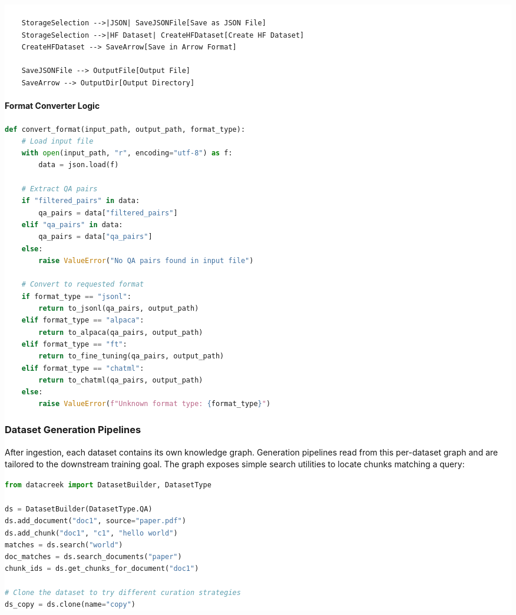 ```mermaid
    
    StorageSelection -->|JSON| SaveJSONFile[Save as JSON File]
    StorageSelection -->|HF Dataset| CreateHFDataset[Create HF Dataset]
    CreateHFDataset --> SaveArrow[Save in Arrow Format]
    
    SaveJSONFile --> OutputFile[Output File]
    SaveArrow --> OutputDir[Output Directory]
```

#### Format Converter Logic

```python
def convert_format(input_path, output_path, format_type):
    # Load input file
    with open(input_path, "r", encoding="utf-8") as f:
        data = json.load(f)

    # Extract QA pairs
    if "filtered_pairs" in data:
        qa_pairs = data["filtered_pairs"]
    elif "qa_pairs" in data:
        qa_pairs = data["qa_pairs"]
    else:
        raise ValueError("No QA pairs found in input file")

    # Convert to requested format
    if format_type == "jsonl":
        return to_jsonl(qa_pairs, output_path)
    elif format_type == "alpaca":
        return to_alpaca(qa_pairs, output_path)
    elif format_type == "ft":
        return to_fine_tuning(qa_pairs, output_path)
    elif format_type == "chatml":
        return to_chatml(qa_pairs, output_path)
    else:
        raise ValueError(f"Unknown format type: {format_type}")
```

### Dataset Generation Pipelines

After ingestion, each dataset contains its own knowledge graph. Generation
pipelines read from this per-dataset graph and are tailored to the downstream
training goal.  The graph exposes simple search utilities to locate chunks
matching a query:

```python
from datacreek import DatasetBuilder, DatasetType

ds = DatasetBuilder(DatasetType.QA)
ds.add_document("doc1", source="paper.pdf")
ds.add_chunk("doc1", "c1", "hello world")
matches = ds.search("world")
doc_matches = ds.search_documents("paper")
chunk_ids = ds.get_chunks_for_document("doc1")

# Clone the dataset to try different curation strategies
ds_copy = ds.clone(name="copy")
```
